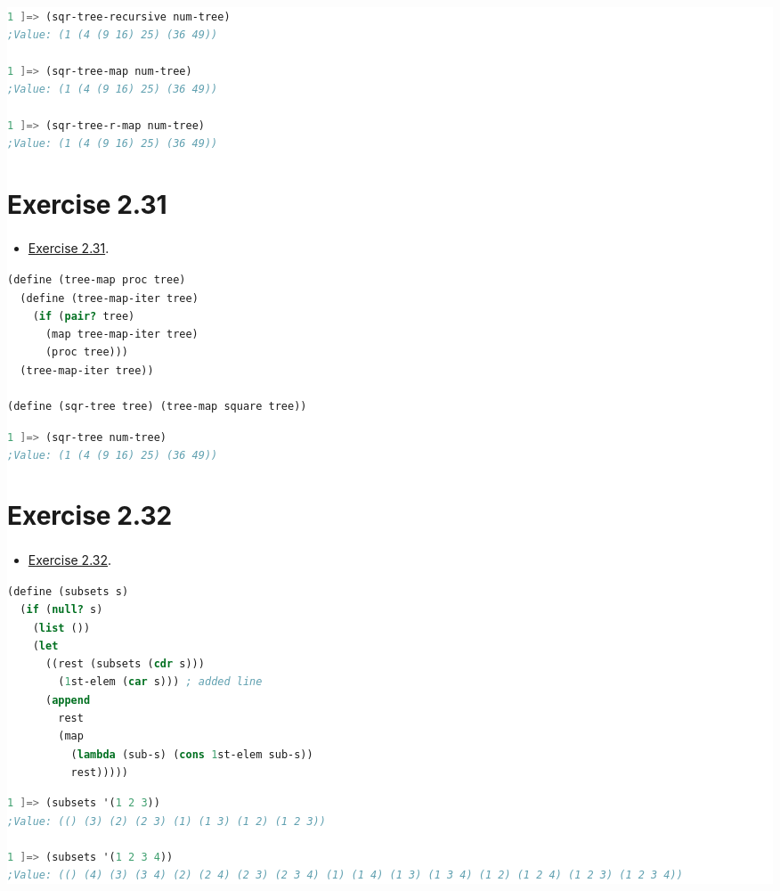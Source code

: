 ```scheme
1 ]=> (sqr-tree-recursive num-tree)
;Value: (1 (4 (9 16) 25) (36 49))

1 ]=> (sqr-tree-map num-tree)
;Value: (1 (4 (9 16) 25) (36 49))

1 ]=> (sqr-tree-r-map num-tree)
;Value: (1 (4 (9 16) 25) (36 49))
```

# Exercise 2.31

+ [Exercise 2.31](./Exercise_Source/E2_31.scm).

```scheme
(define (tree-map proc tree) 
  (define (tree-map-iter tree) 
    (if (pair? tree) 
      (map tree-map-iter tree) 
      (proc tree)))
  (tree-map-iter tree))

(define (sqr-tree tree) (tree-map square tree))
```

```scheme
1 ]=> (sqr-tree num-tree)
;Value: (1 (4 (9 16) 25) (36 49))
```

# Exercise 2.32

+ [Exercise 2.32](./Exercise_Source/E2_32.scm).

```scheme
(define (subsets s) 
  (if (null? s) 
    (list ()) 
    (let 
      ((rest (subsets (cdr s))) 
        (1st-elem (car s))) ; added line
      (append 
        rest 
        (map 
          (lambda (sub-s) (cons 1st-elem sub-s)) 
          rest)))))
```

```scheme
1 ]=> (subsets '(1 2 3))
;Value: (() (3) (2) (2 3) (1) (1 3) (1 2) (1 2 3))

1 ]=> (subsets '(1 2 3 4))
;Value: (() (4) (3) (3 4) (2) (2 4) (2 3) (2 3 4) (1) (1 4) (1 3) (1 3 4) (1 2) (1 2 4) (1 2 3) (1 2 3 4))
```
